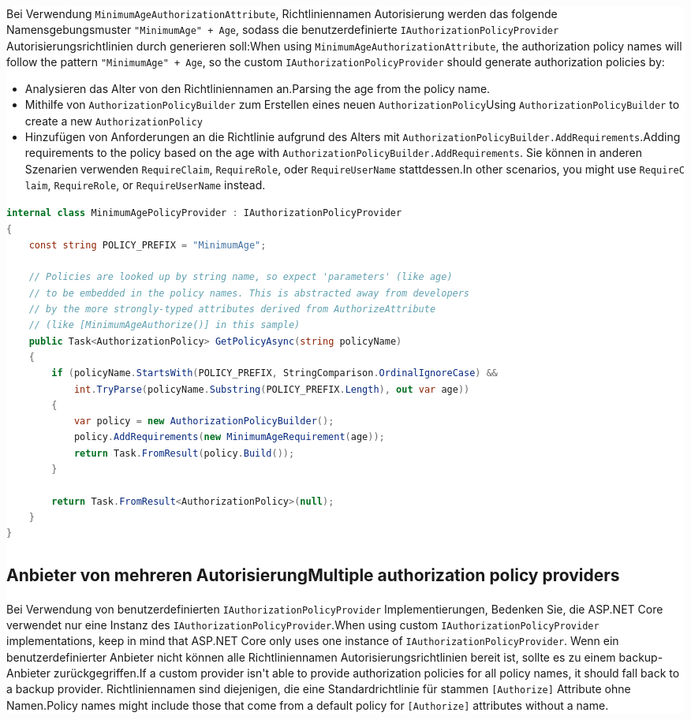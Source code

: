 <span data-ttu-id="78972-141">Bei Verwendung `MinimumAgeAuthorizationAttribute`, Richtliniennamen Autorisierung werden das folgende Namensgebungsmuster `"MinimumAge" + Age`, sodass die benutzerdefinierte `IAuthorizationPolicyProvider` Autorisierungsrichtlinien durch generieren soll:</span><span class="sxs-lookup"><span data-stu-id="78972-141">When using `MinimumAgeAuthorizationAttribute`, the authorization policy names will follow the pattern `"MinimumAge" + Age`, so the custom `IAuthorizationPolicyProvider` should generate authorization policies by:</span></span>

* <span data-ttu-id="78972-142">Analysieren das Alter von den Richtliniennamen an.</span><span class="sxs-lookup"><span data-stu-id="78972-142">Parsing the age from the policy name.</span></span>
* <span data-ttu-id="78972-143">Mithilfe von `AuthorizationPolicyBuilder` zum Erstellen eines neuen `AuthorizationPolicy`</span><span class="sxs-lookup"><span data-stu-id="78972-143">Using `AuthorizationPolicyBuilder` to create a new `AuthorizationPolicy`</span></span>
* <span data-ttu-id="78972-144">Hinzufügen von Anforderungen an die Richtlinie aufgrund des Alters mit `AuthorizationPolicyBuilder.AddRequirements`.</span><span class="sxs-lookup"><span data-stu-id="78972-144">Adding requirements to the policy based on the age with `AuthorizationPolicyBuilder.AddRequirements`.</span></span> <span data-ttu-id="78972-145">Sie können in anderen Szenarien verwenden `RequireClaim`, `RequireRole`, oder `RequireUserName` stattdessen.</span><span class="sxs-lookup"><span data-stu-id="78972-145">In other scenarios, you might use `RequireClaim`, `RequireRole`, or `RequireUserName` instead.</span></span>

```csharp
internal class MinimumAgePolicyProvider : IAuthorizationPolicyProvider
{
    const string POLICY_PREFIX = "MinimumAge";

    // Policies are looked up by string name, so expect 'parameters' (like age)
    // to be embedded in the policy names. This is abstracted away from developers
    // by the more strongly-typed attributes derived from AuthorizeAttribute
    // (like [MinimumAgeAuthorize()] in this sample)
    public Task<AuthorizationPolicy> GetPolicyAsync(string policyName)
    {
        if (policyName.StartsWith(POLICY_PREFIX, StringComparison.OrdinalIgnoreCase) &&
            int.TryParse(policyName.Substring(POLICY_PREFIX.Length), out var age))
        {
            var policy = new AuthorizationPolicyBuilder();
            policy.AddRequirements(new MinimumAgeRequirement(age));
            return Task.FromResult(policy.Build());
        }

        return Task.FromResult<AuthorizationPolicy>(null);
    }
}
```

## <a name="multiple-authorization-policy-providers"></a><span data-ttu-id="78972-146">Anbieter von mehreren Autorisierung</span><span class="sxs-lookup"><span data-stu-id="78972-146">Multiple authorization policy providers</span></span>

<span data-ttu-id="78972-147">Bei Verwendung von benutzerdefinierten `IAuthorizationPolicyProvider` Implementierungen, Bedenken Sie, die ASP.NET Core verwendet nur eine Instanz des `IAuthorizationPolicyProvider`.</span><span class="sxs-lookup"><span data-stu-id="78972-147">When using custom `IAuthorizationPolicyProvider` implementations, keep in mind that ASP.NET Core only uses one instance of `IAuthorizationPolicyProvider`.</span></span> <span data-ttu-id="78972-148">Wenn ein benutzerdefinierter Anbieter nicht können alle Richtliniennamen Autorisierungsrichtlinien bereit ist, sollte es zu einem backup-Anbieter zurückgegriffen.</span><span class="sxs-lookup"><span data-stu-id="78972-148">If a custom provider isn't able to provide authorization policies for all policy names, it should fall back to a backup provider.</span></span> <span data-ttu-id="78972-149">Richtliniennamen sind diejenigen, die eine Standardrichtlinie für stammen `[Authorize]` Attribute ohne Namen.</span><span class="sxs-lookup"><span data-stu-id="78972-149">Policy names might include those that come from a default policy for `[Authorize]` attributes without a name.</span></span>
